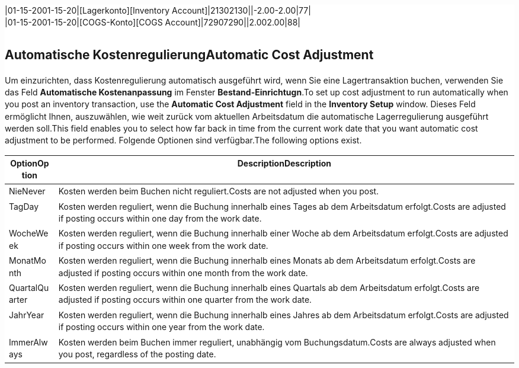 |<span data-ttu-id="0a6a2-291">01-15-20</span><span class="sxs-lookup"><span data-stu-id="0a6a2-291">01-15-20</span></span>|<span data-ttu-id="0a6a2-292">[Lagerkonto]</span><span class="sxs-lookup"><span data-stu-id="0a6a2-292">[Inventory Account]</span></span>|<span data-ttu-id="0a6a2-293">2130</span><span class="sxs-lookup"><span data-stu-id="0a6a2-293">2130</span></span>||<span data-ttu-id="0a6a2-294">-2.00</span><span class="sxs-lookup"><span data-stu-id="0a6a2-294">-2.00</span></span>|<span data-ttu-id="0a6a2-295">7</span><span class="sxs-lookup"><span data-stu-id="0a6a2-295">7</span></span>|  
|<span data-ttu-id="0a6a2-296">01-15-20</span><span class="sxs-lookup"><span data-stu-id="0a6a2-296">01-15-20</span></span>|<span data-ttu-id="0a6a2-297">[COGS-Konto]</span><span class="sxs-lookup"><span data-stu-id="0a6a2-297">[COGS Account]</span></span>|<span data-ttu-id="0a6a2-298">7290</span><span class="sxs-lookup"><span data-stu-id="0a6a2-298">7290</span></span>||<span data-ttu-id="0a6a2-299">2.00</span><span class="sxs-lookup"><span data-stu-id="0a6a2-299">2.00</span></span>|<span data-ttu-id="0a6a2-300">8</span><span class="sxs-lookup"><span data-stu-id="0a6a2-300">8</span></span>|  

## <a name="automatic-cost-adjustment"></a><span data-ttu-id="0a6a2-301">Automatische Kostenregulierung</span><span class="sxs-lookup"><span data-stu-id="0a6a2-301">Automatic Cost Adjustment</span></span>  
<span data-ttu-id="0a6a2-302">Um einzurichten, dass Kostenregulierung automatisch ausgeführt wird, wenn Sie eine Lagertransaktion buchen, verwenden Sie das Feld **Automatische Kostenanpassung** im Fenster **Bestand-Einrichtugn**.</span><span class="sxs-lookup"><span data-stu-id="0a6a2-302">To set up cost adjustment to run automatically when you post an inventory transaction, use the **Automatic Cost Adjustment** field in the **Inventory Setup** window.</span></span> <span data-ttu-id="0a6a2-303">Dieses Feld ermöglicht Ihnen, auszuwählen, wie weit zurück vom aktuellen Arbeitsdatum die automatische Lagerregulierung ausgeführt werden soll.</span><span class="sxs-lookup"><span data-stu-id="0a6a2-303">This field enables you to select how far back in time from the current work date that you want automatic cost adjustment to be performed.</span></span> <span data-ttu-id="0a6a2-304">Folgende Optionen sind verfügbar.</span><span class="sxs-lookup"><span data-stu-id="0a6a2-304">The following options exist.</span></span>  

|<span data-ttu-id="0a6a2-305">Option</span><span class="sxs-lookup"><span data-stu-id="0a6a2-305">Option</span></span>|<span data-ttu-id="0a6a2-306">Description</span><span class="sxs-lookup"><span data-stu-id="0a6a2-306">Description</span></span>|  
|----------------------------------|---------------------------------------|  
|<span data-ttu-id="0a6a2-307">Nie</span><span class="sxs-lookup"><span data-stu-id="0a6a2-307">Never</span></span>|<span data-ttu-id="0a6a2-308">Kosten werden beim Buchen nicht reguliert.</span><span class="sxs-lookup"><span data-stu-id="0a6a2-308">Costs are not adjusted when you post.</span></span>|  
|<span data-ttu-id="0a6a2-309">Tag</span><span class="sxs-lookup"><span data-stu-id="0a6a2-309">Day</span></span>|<span data-ttu-id="0a6a2-310">Kosten werden reguliert, wenn die Buchung innerhalb eines Tages ab dem Arbeitsdatum erfolgt.</span><span class="sxs-lookup"><span data-stu-id="0a6a2-310">Costs are adjusted if posting occurs within one day from the work date.</span></span>|  
|<span data-ttu-id="0a6a2-311">Woche</span><span class="sxs-lookup"><span data-stu-id="0a6a2-311">Week</span></span>|<span data-ttu-id="0a6a2-312">Kosten werden reguliert, wenn die Buchung innerhalb einer Woche ab dem Arbeitsdatum erfolgt.</span><span class="sxs-lookup"><span data-stu-id="0a6a2-312">Costs are adjusted if posting occurs within one week from the work date.</span></span>|  
|<span data-ttu-id="0a6a2-313">Monat</span><span class="sxs-lookup"><span data-stu-id="0a6a2-313">Month</span></span>|<span data-ttu-id="0a6a2-314">Kosten werden reguliert, wenn die Buchung innerhalb eines Monats ab dem Arbeitsdatum erfolgt.</span><span class="sxs-lookup"><span data-stu-id="0a6a2-314">Costs are adjusted if posting occurs within one month from the work date.</span></span>|  
|<span data-ttu-id="0a6a2-315">Quartal</span><span class="sxs-lookup"><span data-stu-id="0a6a2-315">Quarter</span></span>|<span data-ttu-id="0a6a2-316">Kosten werden reguliert, wenn die Buchung innerhalb eines Quartals ab dem Arbeitsdatum erfolgt.</span><span class="sxs-lookup"><span data-stu-id="0a6a2-316">Costs are adjusted if posting occurs within one quarter from the work date.</span></span>|  
|<span data-ttu-id="0a6a2-317">Jahr</span><span class="sxs-lookup"><span data-stu-id="0a6a2-317">Year</span></span>|<span data-ttu-id="0a6a2-318">Kosten werden reguliert, wenn die Buchung innerhalb eines Jahres ab dem Arbeitsdatum erfolgt.</span><span class="sxs-lookup"><span data-stu-id="0a6a2-318">Costs are adjusted if posting occurs within one year from the work date.</span></span>|  
|<span data-ttu-id="0a6a2-319">Immer</span><span class="sxs-lookup"><span data-stu-id="0a6a2-319">Always</span></span>|<span data-ttu-id="0a6a2-320">Kosten werden beim Buchen immer reguliert, unabhängig vom Buchungsdatum.</span><span class="sxs-lookup"><span data-stu-id="0a6a2-320">Costs are always adjusted when you post, regardless of the posting date.</span></span>|  
